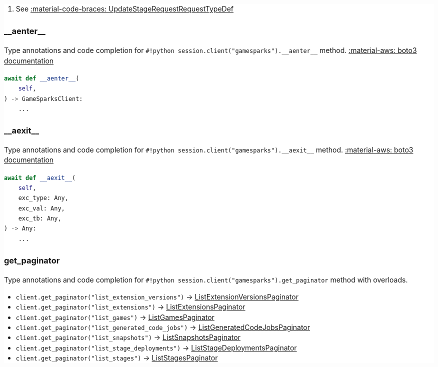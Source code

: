 1. See [:material-code-braces: UpdateStageRequestRequestTypeDef](./type_defs.md#updatestagerequestrequesttypedef) 

### \_\_aenter\_\_



Type annotations and code completion for `#!python session.client("gamesparks").__aenter__` method.
[:material-aws: boto3 documentation](https://boto3.amazonaws.com/v1/documentation/api/latest/reference/services/gamesparks.html#GameSparks.Client.__aenter__)

```python title="Method definition"
await def __aenter__(
    self,
) -> GameSparksClient:
    ...
```


### \_\_aexit\_\_



Type annotations and code completion for `#!python session.client("gamesparks").__aexit__` method.
[:material-aws: boto3 documentation](https://boto3.amazonaws.com/v1/documentation/api/latest/reference/services/gamesparks.html#GameSparks.Client.__aexit__)

```python title="Method definition"
await def __aexit__(
    self,
    exc_type: Any,
    exc_val: Any,
    exc_tb: Any,
) -> Any:
    ...
```




### get_paginator

Type annotations and code completion for `#!python session.client("gamesparks").get_paginator` method with overloads.

- `client.get_paginator("list_extension_versions")` -> [ListExtensionVersionsPaginator](./paginators.md#listextensionversionspaginator)
- `client.get_paginator("list_extensions")` -> [ListExtensionsPaginator](./paginators.md#listextensionspaginator)
- `client.get_paginator("list_games")` -> [ListGamesPaginator](./paginators.md#listgamespaginator)
- `client.get_paginator("list_generated_code_jobs")` -> [ListGeneratedCodeJobsPaginator](./paginators.md#listgeneratedcodejobspaginator)
- `client.get_paginator("list_snapshots")` -> [ListSnapshotsPaginator](./paginators.md#listsnapshotspaginator)
- `client.get_paginator("list_stage_deployments")` -> [ListStageDeploymentsPaginator](./paginators.md#liststagedeploymentspaginator)
- `client.get_paginator("list_stages")` -> [ListStagesPaginator](./paginators.md#liststagespaginator)




